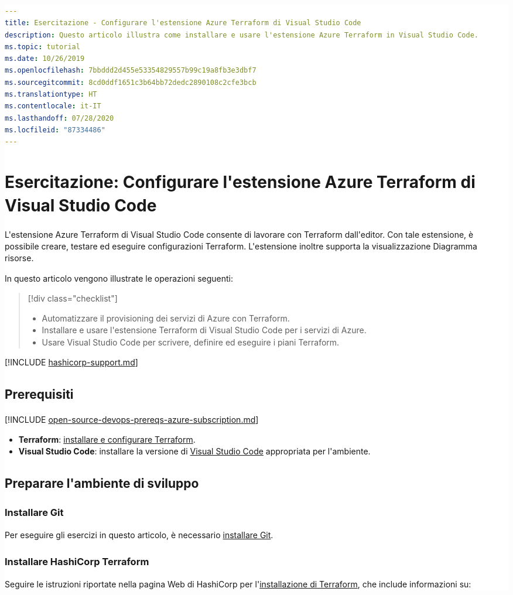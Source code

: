 ```yaml
---
title: Esercitazione - Configurare l'estensione Azure Terraform di Visual Studio Code
description: Questo articolo illustra come installare e usare l'estensione Azure Terraform in Visual Studio Code.
ms.topic: tutorial
ms.date: 10/26/2019
ms.openlocfilehash: 7bbddd2d455e53354829557b99c19a8fb3e3dbf7
ms.sourcegitcommit: 8cd0ddf1651c3b64bb72dedc2890108c2cfe3bcb
ms.translationtype: HT
ms.contentlocale: it-IT
ms.lasthandoff: 07/28/2020
ms.locfileid: "87334486"
---
```

# <a name="tutorial-configure-the-azure-terraform-visual-studio-code-extension"></a>Esercitazione: Configurare l'estensione Azure Terraform di Visual Studio Code

L'estensione Azure Terraform di Visual Studio Code consente di lavorare con Terraform dall'editor. Con tale estensione, è possibile creare, testare ed eseguire configurazioni Terraform. L'estensione inoltre supporta la visualizzazione Diagramma risorse.

In questo articolo vengono illustrate le operazioni seguenti:
> [!div class="checklist"]
> * Automatizzare il provisioning dei servizi di Azure con Terraform.
> * Installare e usare l'estensione Terraform di Visual Studio Code per i servizi di Azure.
> * Usare Visual Studio Code per scrivere, definire ed eseguire i piani Terraform.

[!INCLUDE [hashicorp-support.md](includes/hashicorp-support.md)]

## <a name="prerequisites"></a>Prerequisiti

[!INCLUDE [open-source-devops-prereqs-azure-subscription.md](../includes/open-source-devops-prereqs-azure-subscription.md)]
- **Terraform**: [installare e configurare Terraform](get-started-cloud-shell.md).
- **Visual Studio Code**: installare la versione di [Visual Studio Code](https://code.visualstudio.com/download) appropriata per l'ambiente.

## <a name="prepare-your-dev-environment"></a>Preparare l'ambiente di sviluppo

### <a name="install-git"></a>Installare Git

Per eseguire gli esercizi in questo articolo, è necessario [installare Git](https://git-scm.com/).

### <a name="install-hashicorp-terraform"></a>Installare HashiCorp Terraform

Seguire le istruzioni riportate nella pagina Web di HashiCorp per l'[installazione di Terraform](https://www.terraform.io/intro/getting-started/install.html), che include informazioni su:
